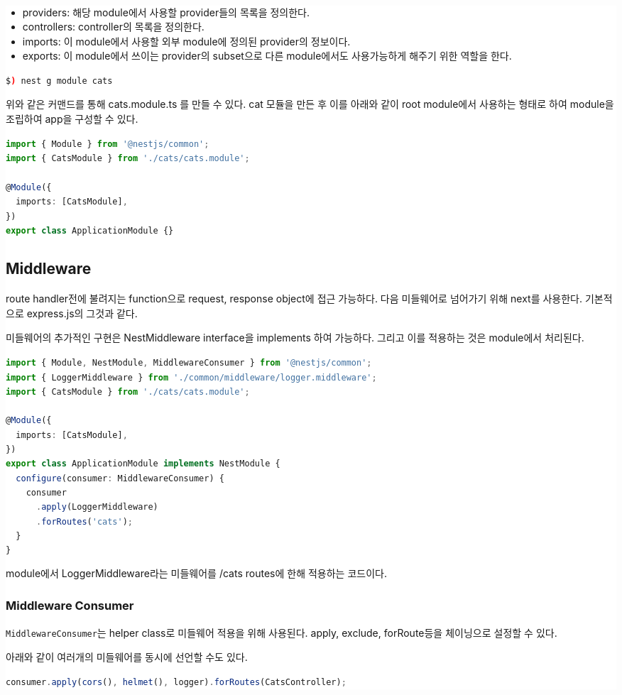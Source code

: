 - providers: 해당 module에서 사용할 provider들의 목록을 정의한다.
- controllers: controller의 목록을 정의한다.
- imports: 이 module에서 사용할 외부 module에 정의된 provider의 정보이다.
- exports: 이 module에서 쓰이는 provider의 subset으로 다른 module에서도 사용가능하게 해주기 위한 역할을 한다.

```bash
$) nest g module cats
```
위와 같은 커맨드를 통해 cats.module.ts 를 만들 수 있다.
cat 모듈을 만든 후 이를 아래와 같이 root module에서 사용하는 형태로 하여 module을 조립하여 app을 구성할 수 있다.

```typescript
import { Module } from '@nestjs/common';
import { CatsModule } from './cats/cats.module';

@Module({
  imports: [CatsModule],
})
export class ApplicationModule {}
```


## Middleware
route handler전에 불려지는 function으로 request, response object에 접근 가능하다. 다음 미들웨어로 넘어가기 위해 next를 사용한다.
기본적으로 express.js의 그것과 같다.

미들웨어의 추가적인 구현은 NestMiddleware interface을 implements 하여 가능하다.
그리고 이를 적용하는 것은 module에서 처리된다.

```typescript
import { Module, NestModule, MiddlewareConsumer } from '@nestjs/common';
import { LoggerMiddleware } from './common/middleware/logger.middleware';
import { CatsModule } from './cats/cats.module';

@Module({
  imports: [CatsModule],
})
export class ApplicationModule implements NestModule {
  configure(consumer: MiddlewareConsumer) {
    consumer
      .apply(LoggerMiddleware)
      .forRoutes('cats');
  }
}
```

module에서 LoggerMiddleware라는 미들웨어를 /cats routes에 한해 적용하는 코드이다.

### Middleware Consumer
`MiddlewareConsumer`는 helper class로 미들웨어 적용을 위해 사용된다.
apply, exclude, forRoute등을 체이닝으로 설정할 수 있다.

아래와 같이 여러개의 미들웨어를 동시에 선언할 수도 있다.

```typescript
consumer.apply(cors(), helmet(), logger).forRoutes(CatsController);
```

